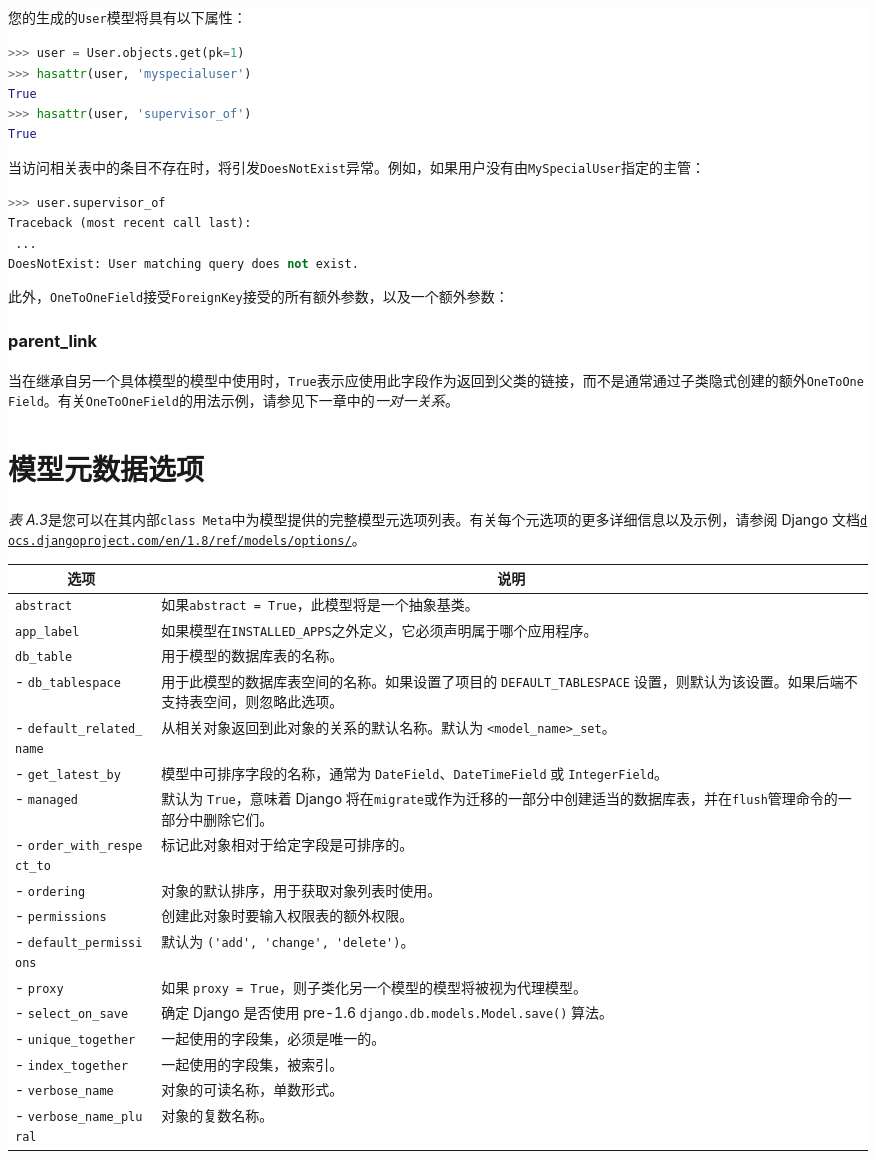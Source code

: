 您的生成的`User`模型将具有以下属性：

```py
>>> user = User.objects.get(pk=1)
>>> hasattr(user, 'myspecialuser')
True
>>> hasattr(user, 'supervisor_of')
True

```

当访问相关表中的条目不存在时，将引发`DoesNotExist`异常。例如，如果用户没有由`MySpecialUser`指定的主管：

```py
>>> user.supervisor_of
Traceback (most recent call last):
 ...
DoesNotExist: User matching query does not exist.

```

此外，`OneToOneField`接受`ForeignKey`接受的所有额外参数，以及一个额外参数：

### parent_link

当在继承自另一个具体模型的模型中使用时，`True`表示应使用此字段作为返回到父类的链接，而不是通常通过子类隐式创建的额外`OneToOneField`。有关`OneToOneField`的用法示例，请参见下一章中的*一对一关系*。

# 模型元数据选项

*表 A.3*是您可以在其内部`class Meta`中为模型提供的完整模型元选项列表。有关每个元选项的更多详细信息以及示例，请参阅 Django 文档[`docs.djangoproject.com/en/1.8/ref/models/options/`](https://docs.djangoproject.com/en/1.8/ref/models/options/)。

| **选项** | **说明** |
| --- | --- |
| `abstract` | 如果`abstract = True`，此模型将是一个抽象基类。 |
| `app_label` | 如果模型在`INSTALLED_APPS`之外定义，它必须声明属于哪个应用程序。 |
| `db_table` | 用于模型的数据库表的名称。 |
| - `db_tablespace` | 用于此模型的数据库表空间的名称。如果设置了项目的 `DEFAULT_TABLESPACE` 设置，则默认为该设置。如果后端不支持表空间，则忽略此选项。 |
| - `default_related_name` | 从相关对象返回到此对象的关系的默认名称。默认为 `<model_name>_set`。 |
| - `get_latest_by` | 模型中可排序字段的名称，通常为 `DateField`、`DateTimeField` 或 `IntegerField`。 |
| - `managed` | 默认为 `True`，意味着 Django 将在`migrate`或作为迁移的一部分中创建适当的数据库表，并在`flush`管理命令的一部分中删除它们。 |
| - `order_with_respect_to` | 标记此对象相对于给定字段是可排序的。 |
| - `ordering` | 对象的默认排序，用于获取对象列表时使用。 |
| - `permissions` | 创建此对象时要输入权限表的额外权限。 |
| - `default_permissions` | 默认为 `('add', 'change', 'delete')`。 |
| - `proxy` | 如果 `proxy = True`，则子类化另一个模型的模型将被视为代理模型。 |
| - `select_on_save` | 确定 Django 是否使用 pre-1.6 `django.db.models.Model.save()` 算法。 |
| - `unique_together` | 一起使用的字段集，必须是唯一的。 |
| - `index_together` | 一起使用的字段集，被索引。 |
| - `verbose_name` | 对象的可读名称，单数形式。 |
| - `verbose_name_plural` | 对象的复数名称。 |
